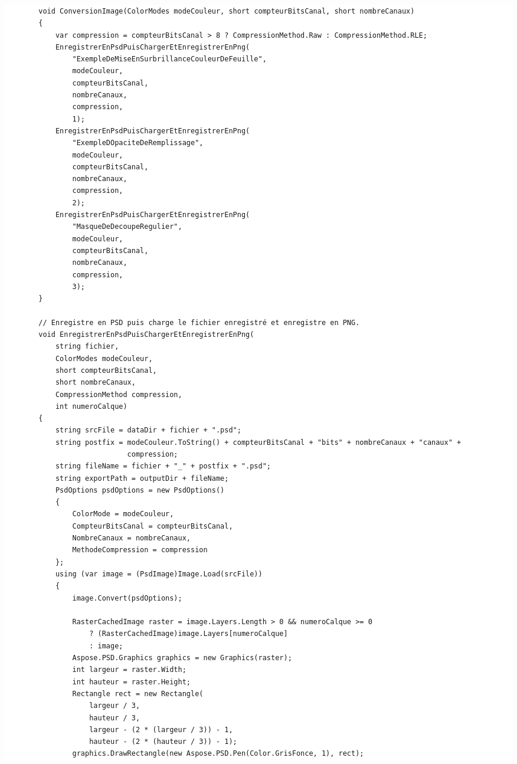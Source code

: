             void ConversionImage(ColorModes modeCouleur, short compteurBitsCanal, short nombreCanaux)
            {
                var compression = compteurBitsCanal > 8 ? CompressionMethod.Raw : CompressionMethod.RLE;
                EnregistrerEnPsdPuisChargerEtEnregistrerEnPng(
                    "ExempleDeMiseEnSurbrillanceCouleurDeFeuille",
                    modeCouleur,
                    compteurBitsCanal,
                    nombreCanaux,
                    compression,
                    1);
                EnregistrerEnPsdPuisChargerEtEnregistrerEnPng(
                    "ExempleDOpaciteDeRemplissage",
                    modeCouleur,
                    compteurBitsCanal,
                    nombreCanaux,
                    compression,
                    2);
                EnregistrerEnPsdPuisChargerEtEnregistrerEnPng(
                    "MasqueDeDecoupeRegulier",
                    modeCouleur,
                    compteurBitsCanal,
                    nombreCanaux,
                    compression,
                    3);
            }

            // Enregistre en PSD puis charge le fichier enregistré et enregistre en PNG.
            void EnregistrerEnPsdPuisChargerEtEnregistrerEnPng(
                string fichier,
                ColorModes modeCouleur,
                short compteurBitsCanal,
                short nombreCanaux,
                CompressionMethod compression,
                int numeroCalque)
            {
                string srcFile = dataDir + fichier + ".psd";
                string postfix = modeCouleur.ToString() + compteurBitsCanal + "bits" + nombreCanaux + "canaux" +
                                 compression;
                string fileName = fichier + "_" + postfix + ".psd";
                string exportPath = outputDir + fileName;
                PsdOptions psdOptions = new PsdOptions()
                {
                    ColorMode = modeCouleur,
                    CompteurBitsCanal = compteurBitsCanal,
                    NombreCanaux = nombreCanaux,
                    MethodeCompression = compression
                };
                using (var image = (PsdImage)Image.Load(srcFile))
                {
                    image.Convert(psdOptions);

                    RasterCachedImage raster = image.Layers.Length > 0 && numeroCalque >= 0
                        ? (RasterCachedImage)image.Layers[numeroCalque]
                        : image;
                    Aspose.PSD.Graphics graphics = new Graphics(raster);
                    int largeur = raster.Width;
                    int hauteur = raster.Height;
                    Rectangle rect = new Rectangle(
                        largeur / 3,
                        hauteur / 3,
                        largeur - (2 * (largeur / 3)) - 1,
                        hauteur - (2 * (hauteur / 3)) - 1);
                    graphics.DrawRectangle(new Aspose.PSD.Pen(Color.GrisFonce, 1), rect);
